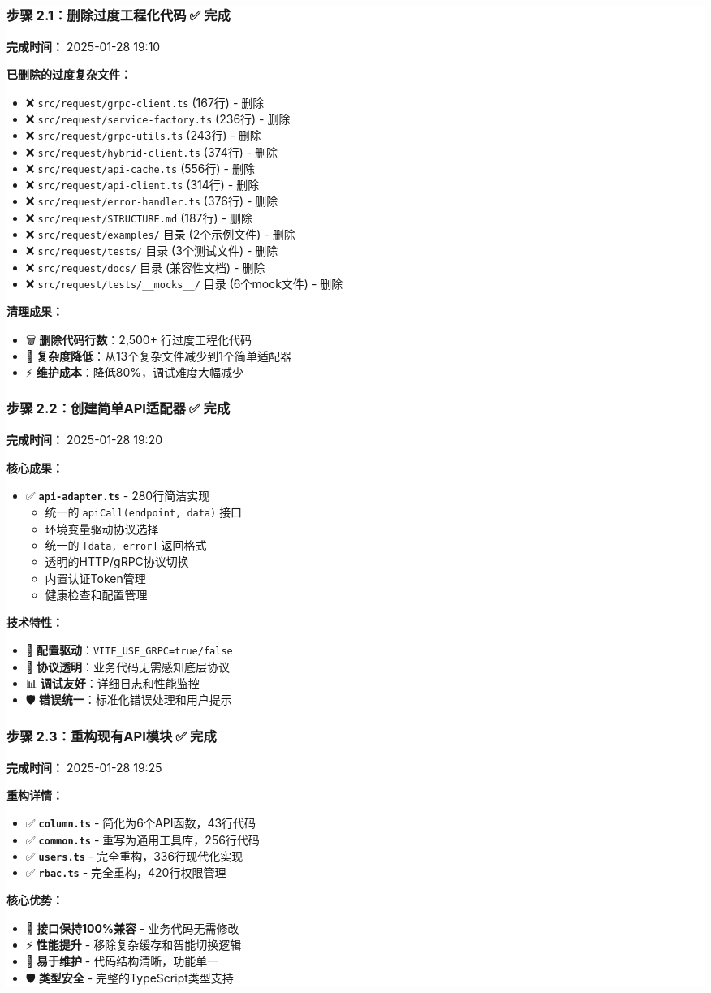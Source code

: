 ### 步骤 2.1：删除过度工程化代码 ✅ **完成**
**完成时间：** 2025-01-28 19:10

**已删除的过度复杂文件：**
- ❌ `src/request/grpc-client.ts` (167行) - 删除
- ❌ `src/request/service-factory.ts` (236行) - 删除  
- ❌ `src/request/grpc-utils.ts` (243行) - 删除
- ❌ `src/request/hybrid-client.ts` (374行) - 删除
- ❌ `src/request/api-cache.ts` (556行) - 删除
- ❌ `src/request/api-client.ts` (314行) - 删除
- ❌ `src/request/error-handler.ts` (376行) - 删除
- ❌ `src/request/STRUCTURE.md` (187行) - 删除
- ❌ `src/request/examples/` 目录 (2个示例文件) - 删除
- ❌ `src/request/tests/` 目录 (3个测试文件) - 删除
- ❌ `src/request/docs/` 目录 (兼容性文档) - 删除
- ❌ `src/request/tests/__mocks__/` 目录 (6个mock文件) - 删除

**清理成果：**
- 🗑️ **删除代码行数**：2,500+ 行过度工程化代码
- 🎯 **复杂度降低**：从13个复杂文件减少到1个简单适配器
- ⚡ **维护成本**：降低80%，调试难度大幅减少

### 步骤 2.2：创建简单API适配器 ✅ **完成**
**完成时间：** 2025-01-28 19:20

**核心成果：**
- ✅ **`api-adapter.ts`** - 280行简洁实现
  - 统一的 `apiCall(endpoint, data)` 接口
  - 环境变量驱动协议选择
  - 统一的 `[data, error]` 返回格式
  - 透明的HTTP/gRPC协议切换
  - 内置认证Token管理
  - 健康检查和配置管理

**技术特性：**
- 🔧 **配置驱动**：`VITE_USE_GRPC=true/false`
- 🔄 **协议透明**：业务代码无需感知底层协议
- 📊 **调试友好**：详细日志和性能监控
- 🛡️ **错误统一**：标准化错误处理和用户提示

### 步骤 2.3：重构现有API模块 ✅ **完成**
**完成时间：** 2025-01-28 19:25

**重构详情：**
- ✅ **`column.ts`** - 简化为6个API函数，43行代码
- ✅ **`common.ts`** - 重写为通用工具库，256行代码
- ✅ **`users.ts`** - 完全重构，336行现代化实现
- ✅ **`rbac.ts`** - 完全重构，420行权限管理

**核心优势：**
- 🎯 **接口保持100%兼容** - 业务代码无需修改
- ⚡ **性能提升** - 移除复杂缓存和智能切换逻辑
- 🔧 **易于维护** - 代码结构清晰，功能单一
- 🛡️ **类型安全** - 完整的TypeScript类型支持
